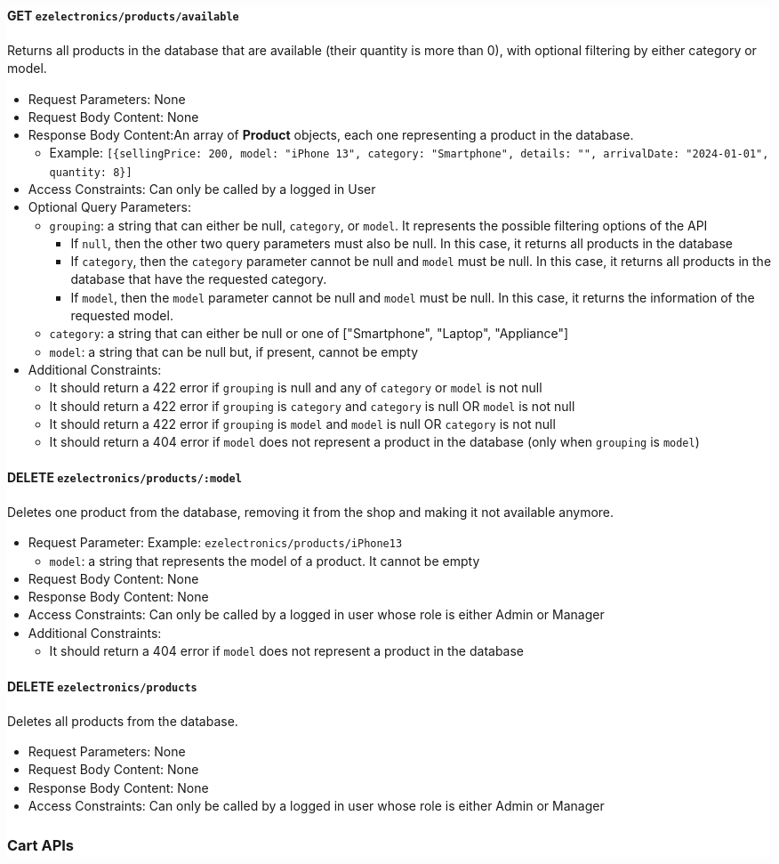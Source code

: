 #### GET `ezelectronics/products/available`

Returns all products in the database that are available (their quantity is more than 0), with optional filtering by either category or model.

- Request Parameters: None
- Request Body Content: None
- Response Body Content:An array of **Product** objects, each one representing a product in the database.
  - Example: `[{sellingPrice: 200, model: "iPhone 13", category: "Smartphone", details: "", arrivalDate: "2024-01-01", quantity: 8}]`
- Access Constraints: Can only be called by a logged in User
- Optional Query Parameters:
  - `grouping`: a string that can either be null, `category`, or `model`. It represents the possible filtering options of the API
    - If `null`, then the other two query parameters must also be null. In this case, it returns all products in the database
    - If `category`, then the `category` parameter cannot be null and `model` must be null. In this case, it returns all products in the database that have the requested category.
    - If `model`, then the `model` parameter cannot be null and `model` must be null. In this case, it returns the information of the requested model.
  - `category`: a string that can either be null or one of ["Smartphone", "Laptop", "Appliance"]
  - `model`: a string that can be null but, if present, cannot be empty
- Additional Constraints:
  - It should return a 422 error if `grouping` is null and any of `category` or `model` is not null
  - It should return a 422 error if `grouping` is `category` and `category` is null OR `model` is not null
  - It should return a 422 error if `grouping` is `model` and `model` is null OR `category` is not null
  - It should return a 404 error if `model` does not represent a product in the database (only when `grouping` is `model`)

#### DELETE `ezelectronics/products/:model`

Deletes one product from the database, removing it from the shop and making it not available anymore.

- Request Parameter: Example: `ezelectronics/products/iPhone13`
  - `model`: a string that represents the model of a product. It cannot be empty
- Request Body Content: None
- Response Body Content: None
- Access Constraints: Can only be called by a logged in user whose role is either Admin or Manager
- Additional Constraints:
  - It should return a 404 error if `model` does not represent a product in the database

#### DELETE `ezelectronics/products`

Deletes all products from the database.

- Request Parameters: None
- Request Body Content: None
- Response Body Content: None
- Access Constraints: Can only be called by a logged in user whose role is either Admin or Manager
### Cart APIs
